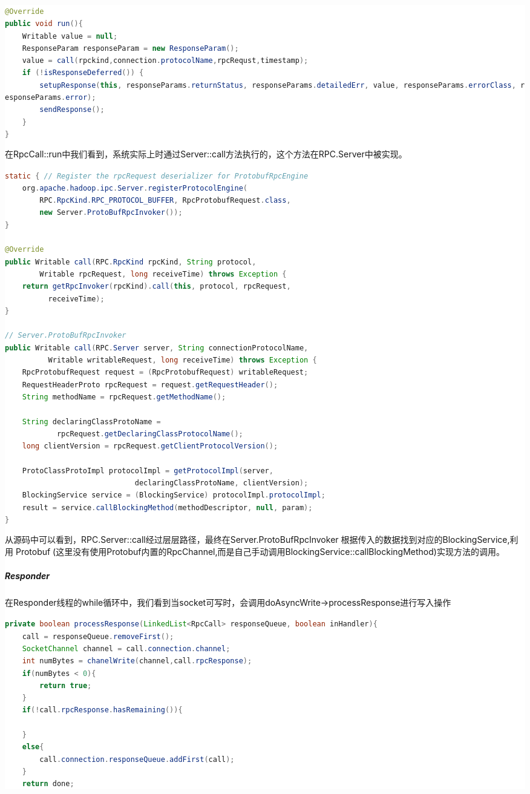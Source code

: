 ```java
@Override
public void run(){
    Writable value = null;
    ResponseParam responseParam = new ResponseParam();
    value = call(rpckind,connection.protocolName,rpcRequst,timestamp);
    if (!isResponseDeferred()) {
        setupResponse(this, responseParams.returnStatus, responseParams.detailedErr, value, responseParams.errorClass, responseParams.error);
        sendResponse();
    }
}
```
在RpcCall::run中我们看到，系统实际上时通过Server::call方法执行的，这个方法在RPC.Server中被实现。
```java
static { // Register the rpcRequest deserializer for ProtobufRpcEngine
    org.apache.hadoop.ipc.Server.registerProtocolEngine(
        RPC.RpcKind.RPC_PROTOCOL_BUFFER, RpcProtobufRequest.class,
        new Server.ProtoBufRpcInvoker());
}

@Override
public Writable call(RPC.RpcKind rpcKind, String protocol,
        Writable rpcRequest, long receiveTime) throws Exception {
    return getRpcInvoker(rpcKind).call(this, protocol, rpcRequest,
          receiveTime);
}

// Server.ProtoBufRpcInvoker
public Writable call(RPC.Server server, String connectionProtocolName,
          Writable writableRequest, long receiveTime) throws Exception {
    RpcProtobufRequest request = (RpcProtobufRequest) writableRequest;
    RequestHeaderProto rpcRequest = request.getRequestHeader();
    String methodName = rpcRequest.getMethodName();

    String declaringClassProtoName =
            rpcRequest.getDeclaringClassProtocolName();
    long clientVersion = rpcRequest.getClientProtocolVersion();

    ProtoClassProtoImpl protocolImpl = getProtocolImpl(server,
                              declaringClassProtoName, clientVersion);
    BlockingService service = (BlockingService) protocolImpl.protocolImpl;
    result = service.callBlockingMethod(methodDescriptor, null, param);
}
```
从源码中可以看到，RPC.Server::call经过层层路径，最终在Server.ProtoBufRpcInvoker 根据传入的数据找到对应的BlockingService,利用 Protobuf (这里没有使用Protobuf内置的RpcChannel,而是自己手动调用BlockingService::callBlockingMethod)实现方法的调用。

##### Responder
在Responder线程的while循环中，我们看到当socket可写时，会调用doAsyncWrite->processResponse进行写入操作
```java
private boolean processResponse(LinkedList<RpcCall> responseQueue, boolean inHandler){
    call = responseQueue.removeFirst();
    SocketChannel channel = call.connection.channel;
    int numBytes = chanelWrite(channel,call.rpcResponse);
    if(numBytes < 0){
        return true;
    }
    if(!call.rpcResponse.hasRemaining()){

    }
    else{
        call.connection.responseQueue.addFirst(call);
    }
    return done;
```